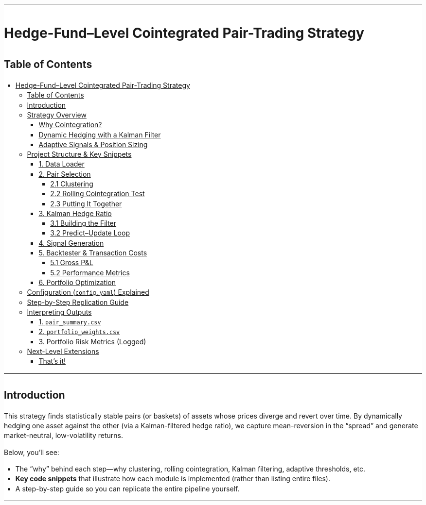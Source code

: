 
---

# Hedge-Fund–Level Cointegrated Pair-Trading Strategy

## Table of Contents

- [Hedge-Fund–Level Cointegrated Pair-Trading Strategy](#hedge-fundlevel-cointegrated-pair-trading-strategy)
  - [Table of Contents](#table-of-contents)
  - [Introduction](#introduction)
  - [Strategy Overview](#strategy-overview)
    - [Why Cointegration?](#why-cointegration)
    - [Dynamic Hedging with a Kalman Filter](#dynamic-hedging-with-a-kalman-filter)
    - [Adaptive Signals \& Position Sizing](#adaptive-signals--position-sizing)
  - [Project Structure \& Key Snippets](#project-structure--key-snippets)
    - [1. Data Loader](#1-data-loader)
    - [2. Pair Selection](#2-pair-selection)
      - [2.1 Clustering](#21-clustering)
      - [2.2 Rolling Cointegration Test](#22-rolling-cointegration-test)
      - [2.3 Putting It Together](#23-putting-it-together)
    - [3. Kalman Hedge Ratio](#3-kalman-hedge-ratio)
      - [3.1 Building the Filter](#31-building-the-filter)
      - [3.2 Predict–Update Loop](#32-predictupdate-loop)
    - [4. Signal Generation](#4-signal-generation)
    - [5. Backtester \& Transaction Costs](#5-backtester--transaction-costs)
      - [5.1 Gross P\&L](#51-gross-pl)
      - [5.2 Performance Metrics](#52-performance-metrics)
    - [6. Portfolio Optimization](#6-portfolio-optimization)
  - [Configuration (`config.yaml`) Explained](#configuration-configyaml-explained)
  - [Step-by-Step Replication Guide](#step-by-step-replication-guide)
  - [Interpreting Outputs](#interpreting-outputs)
    - [1. `pair_summary.csv`](#1-pair_summarycsv)
    - [2. `portfolio_weights.csv`](#2-portfolio_weightscsv)
    - [3. Portfolio Risk Metrics (Logged)](#3-portfolio-risk-metrics-logged)
  - [Next-Level Extensions](#next-level-extensions)
    - [That’s it!](#thats-it)

---

## Introduction

This strategy finds statistically stable pairs (or baskets) of assets whose prices diverge and revert over time. By dynamically hedging one asset against the other (via a Kalman-filtered hedge ratio), we capture mean-reversion in the “spread” and generate market-neutral, low-volatility returns.

Below, you’ll see:

* The “why” behind each step—why clustering, rolling cointegration, Kalman filtering, adaptive thresholds, etc.
* **Key code snippets** that illustrate how each module is implemented (rather than listing entire files).
* A step-by-step guide so you can replicate the entire pipeline yourself.

---